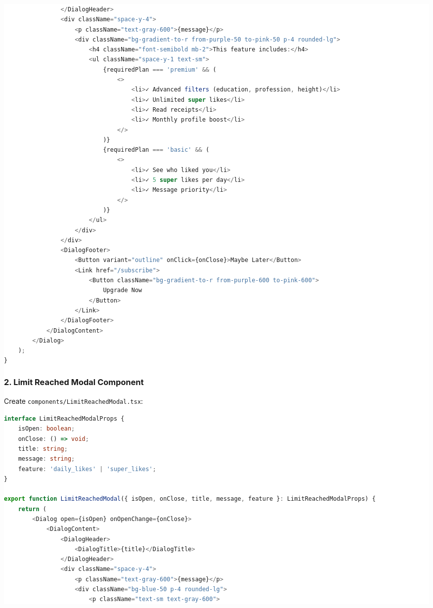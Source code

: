 ```typescript
                </DialogHeader>
                <div className="space-y-4">
                    <p className="text-gray-600">{message}</p>
                    <div className="bg-gradient-to-r from-purple-50 to-pink-50 p-4 rounded-lg">
                        <h4 className="font-semibold mb-2">This feature includes:</h4>
                        <ul className="space-y-1 text-sm">
                            {requiredPlan === 'premium' && (
                                <>
                                    <li>✓ Advanced filters (education, profession, height)</li>
                                    <li>✓ Unlimited super likes</li>
                                    <li>✓ Read receipts</li>
                                    <li>✓ Monthly profile boost</li>
                                </>
                            )}
                            {requiredPlan === 'basic' && (
                                <>
                                    <li>✓ See who liked you</li>
                                    <li>✓ 5 super likes per day</li>
                                    <li>✓ Message priority</li>
                                </>
                            )}
                        </ul>
                    </div>
                </div>
                <DialogFooter>
                    <Button variant="outline" onClick={onClose}>Maybe Later</Button>
                    <Link href="/subscribe">
                        <Button className="bg-gradient-to-r from-purple-600 to-pink-600">
                            Upgrade Now
                        </Button>
                    </Link>
                </DialogFooter>
            </DialogContent>
        </Dialog>
    );
}
```

### 2. Limit Reached Modal Component

Create `components/LimitReachedModal.tsx`:
```typescript
interface LimitReachedModalProps {
    isOpen: boolean;
    onClose: () => void;
    title: string;
    message: string;
    feature: 'daily_likes' | 'super_likes';
}

export function LimitReachedModal({ isOpen, onClose, title, message, feature }: LimitReachedModalProps) {
    return (
        <Dialog open={isOpen} onOpenChange={onClose}>
            <DialogContent>
                <DialogHeader>
                    <DialogTitle>{title}</DialogTitle>
                </DialogHeader>
                <div className="space-y-4">
                    <p className="text-gray-600">{message}</p>
                    <div className="bg-blue-50 p-4 rounded-lg">
                        <p className="text-sm text-gray-600">
```